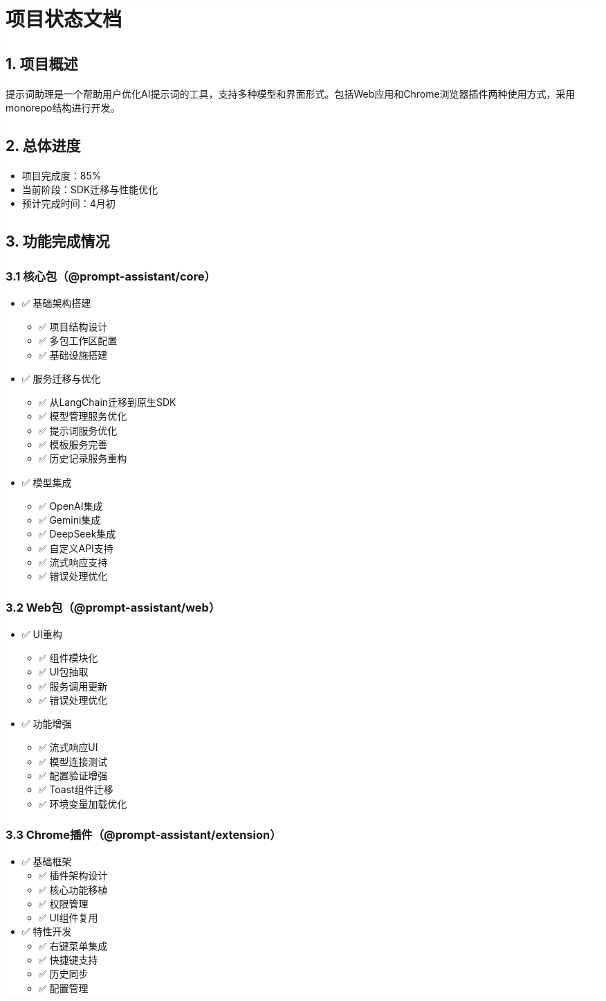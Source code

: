 # 项目状态文档

## 1. 项目概述

提示词助理是一个帮助用户优化AI提示词的工具，支持多种模型和界面形式。包括Web应用和Chrome浏览器插件两种使用方式，采用monorepo结构进行开发。

## 2. 总体进度
- 项目完成度：85%
- 当前阶段：SDK迁移与性能优化
- 预计完成时间：4月初

## 3. 功能完成情况

### 3.1 核心包（@prompt-assistant/core）
- ✅ 基础架构搭建
  - ✅ 项目结构设计
  - ✅ 多包工作区配置
  - ✅ 基础设施搭建

- ✅ 服务迁移与优化
  - ✅ 从LangChain迁移到原生SDK
  - ✅ 模型管理服务优化
  - ✅ 提示词服务优化
  - ✅ 模板服务完善
  - ✅ 历史记录服务重构

- ✅ 模型集成
  - ✅ OpenAI集成
  - ✅ Gemini集成
  - ✅ DeepSeek集成
  - ✅ 自定义API支持
  - ✅ 流式响应支持
  - ✅ 错误处理优化

### 3.2 Web包（@prompt-assistant/web）
- ✅ UI重构
  - ✅ 组件模块化
  - ✅ UI包抽取
  - ✅ 服务调用更新
  - ✅ 错误处理优化

- ✅ 功能增强
  - ✅ 流式响应UI
  - ✅ 模型连接测试
  - ✅ 配置验证增强
  - ✅ Toast组件迁移
  - ✅ 环境变量加载优化

### 3.3 Chrome插件（@prompt-assistant/extension）
- ✅ 基础框架
  - ✅ 插件架构设计
  - ✅ 核心功能移植
  - ✅ 权限管理
  - ✅ UI组件复用
- ✅ 特性开发
  - ✅ 右键菜单集成
  - ✅ 快捷键支持
  - ✅ 历史同步
  - ✅ 配置管理
